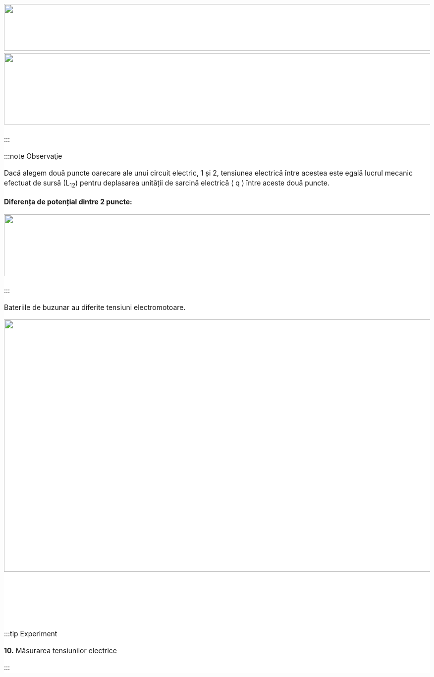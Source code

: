 
<Img className="img-responsive4" src="fizica/clasa8/capitolul2/2_2_2_Poza0bis8_InstrumentDeMasuraATensiuniiElectrice.jpg" width="1000" height="94" />


<Img className="img-responsive4" src="fizica/clasa8/capitolul2/2_2_2_Poza1_SimbolVoltmetru.jpg" width="1000" height="144" />



:::




:::note Observaţie

Dacă alegem două puncte oarecare ale unui circuit electric, 1 și 2, tensiunea electrică între acestea este egală lucrul mecanic efectuat de sursă (L<sub>12</sub>) pentru deplasarea unității de sarcină electrică ( q ) între aceste două puncte.

**Diferența de potențial dintre 2 puncte:**

<Img className="img-responsive4" src="fizica/clasa8/capitolul2/2_2_2_Poza1bis_FormulaDiferentaDePotential.jpg" width="1000" height="125" />





:::






Bateriile de buzunar au diferite tensiuni electromotoare.


<Img className="img-responsive4" src="fizica/clasa8/capitolul2/2_2_2_Poza2_ExempleBateriiBuzunar.jpg" width="1000" height="509" />






<br></br>
<br></br>




:::tip Experiment

**10.** Măsurarea tensiunilor electrice

:::

<Video src="https://www.youtube.com/embed/VfEjn0WeAqg" />

<br></br>

**Materiale necesare:** baterie electrică, bec, fire de legătură, întrerupător, voltmetru.


**Descrierea experimentului (Partea 1):**
 
- Leagă în serie bateria electrică, becul, firele de legătură și întrerupătorul.

- Leagă în paralel bornele voltmetrului la sursă, cu întrerupătorul deschis.
